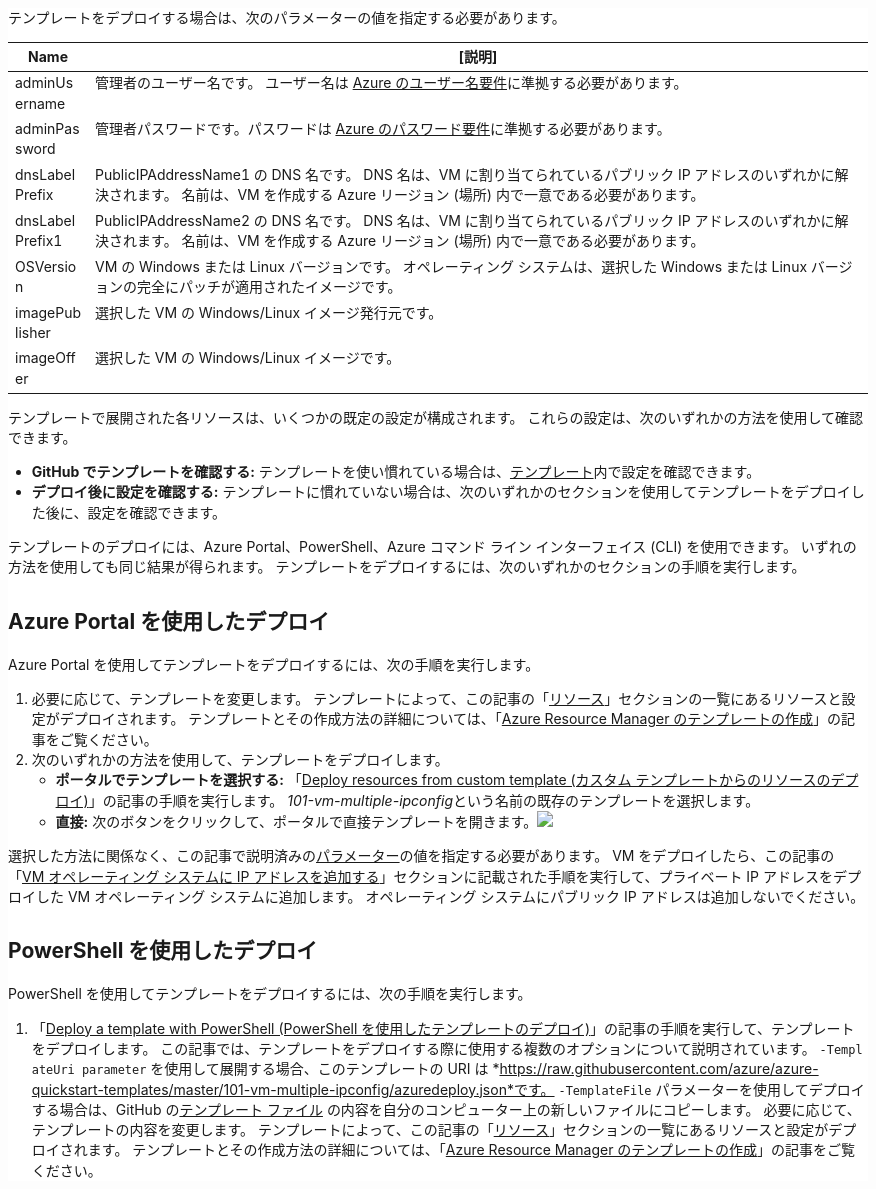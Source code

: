 <a name="parameters"></a>テンプレートをデプロイする場合は、次のパラメーターの値を指定する必要があります。

|Name|[説明]|
|---|---|
|adminUsername|管理者のユーザー名です。 ユーザー名は [Azure のユーザー名要件](../virtual-machines/windows/faq.md?toc=%2fazure%2fvirtual-network%2ftoc.json)に準拠する必要があります。|
|adminPassword|管理者パスワードです。パスワードは [Azure のパスワード要件](../virtual-machines/windows/faq.md?toc=%2fazure%2fvirtual-network%2ftoc.json#what-are-the-password-requirements-when-creating-a-vm)に準拠する必要があります。|
|dnsLabelPrefix|PublicIPAddressName1 の DNS 名です。 DNS 名は、VM に割り当てられているパブリック IP アドレスのいずれかに解決されます。 名前は、VM を作成する Azure リージョン (場所) 内で一意である必要があります。|
|dnsLabelPrefix1|PublicIPAddressName2 の DNS 名です。 DNS 名は、VM に割り当てられているパブリック IP アドレスのいずれかに解決されます。 名前は、VM を作成する Azure リージョン (場所) 内で一意である必要があります。|
|OSVersion|VM の Windows または Linux バージョンです。 オペレーティング システムは、選択した Windows または Linux バージョンの完全にパッチが適用されたイメージです。|
|imagePublisher|選択した VM の Windows/Linux イメージ発行元です。|
|imageOffer|選択した VM の Windows/Linux イメージです。|

テンプレートで展開された各リソースは、いくつかの既定の設定が構成されます。 これらの設定は、次のいずれかの方法を使用して確認できます。

- **GitHub でテンプレートを確認する:** テンプレートを使い慣れている場合は、[テンプレート](https://raw.githubusercontent.com/Azure/azure-quickstart-templates/master/101-vm-multiple-ipconfig/azuredeploy.json)内で設定を確認できます。
- **デプロイ後に設定を確認する:** テンプレートに慣れていない場合は、次のいずれかのセクションを使用してテンプレートをデプロイした後に、設定を確認できます。

テンプレートのデプロイには、Azure Portal、PowerShell、Azure コマンド ライン インターフェイス (CLI) を使用できます。 いずれの方法を使用しても同じ結果が得られます。 テンプレートをデプロイするには、次のいずれかのセクションの手順を実行します。

## <a name="deploy-using-the-azure-portal"></a>Azure Portal を使用したデプロイ

Azure Portal を使用してテンプレートをデプロイするには、次の手順を実行します。

1. 必要に応じて、テンプレートを変更します。 テンプレートによって、この記事の「[リソース](#resources)」セクションの一覧にあるリソースと設定がデプロイされます。 テンプレートとその作成方法の詳細については、「[Azure Resource Manager のテンプレートの作成](../azure-resource-manager/resource-group-authoring-templates.md?toc=%2fazure%2fvirtual-network%2ftoc.json)」の記事をご覧ください。
2. 次のいずれかの方法を使用して、テンプレートをデプロイします。
    - **ポータルでテンプレートを選択する:** 「[Deploy resources from custom template (カスタム テンプレートからのリソースのデプロイ)](../azure-resource-manager/resource-group-template-deploy-portal.md?toc=%2fazure%2fvirtual-network%2ftoc.json#deploy-resources-from-custom-template)」の記事の手順を実行します。 *101-vm-multiple-ipconfig*という名前の既存のテンプレートを選択します。
    - **直接:** 次のボタンをクリックして、ポータルで直接テンプレートを開きます。<a href="https://portal.azure.com/#create/Microsoft.Template/uri/https%3A%2F%2Fraw.githubusercontent.com%2FAzure%2Fazure-quickstart-templates%2Fmaster%2F101-vm-multiple-ipconfig%2Fazuredeploy.json" target="_blank"><img src="http://azuredeploy.net/deploybutton.png"/></a>

選択した方法に関係なく、この記事で説明済みの[パラメーター](#parameters)の値を指定する必要があります。 VM をデプロイしたら、この記事の「[VM オペレーティング システムに IP アドレスを追加する](#os-config)」セクションに記載された手順を実行して、プライベート IP アドレスをデプロイした VM オペレーティング システムに追加します。 オペレーティング システムにパブリック IP アドレスは追加しないでください。

## <a name="deploy-using-powershell"></a>PowerShell を使用したデプロイ

PowerShell を使用してテンプレートをデプロイするには、次の手順を実行します。

1. 「[Deploy a template with PowerShell (PowerShell を使用したテンプレートのデプロイ)](../azure-resource-manager/resource-group-template-deploy-cli.md)」の記事の手順を実行して、テンプレートをデプロイします。 この記事では、テンプレートをデプロイする際に使用する複数のオプションについて説明されています。 `-TemplateUri parameter` を使用して展開する場合、このテンプレートの URI は *https://raw.githubusercontent.com/azure/azure-quickstart-templates/master/101-vm-multiple-ipconfig/azuredeploy.json*です。 `-TemplateFile` パラメーターを使用してデプロイする場合は、GitHub の[テンプレート ファイル](https://raw.githubusercontent.com/azure/azure-quickstart-templates/master/101-vm-multiple-ipconfig/azuredeploy.json) の内容を自分のコンピューター上の新しいファイルにコピーします。 必要に応じて、テンプレートの内容を変更します。 テンプレートによって、この記事の「[リソース](#resources)」セクションの一覧にあるリソースと設定がデプロイされます。 テンプレートとその作成方法の詳細については、「[Azure Resource Manager のテンプレートの作成](../azure-resource-manager/resource-group-authoring-templates.md)」の記事をご覧ください。
